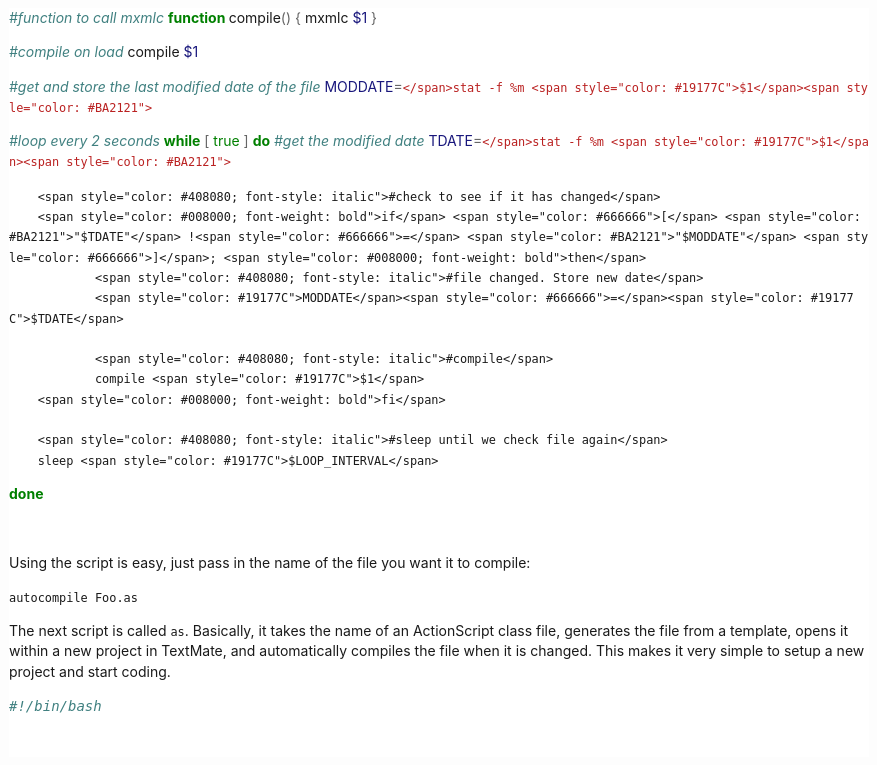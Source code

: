 <span style="color: #408080; font-style: italic">#function to call mxmlc</span>
<span style="color: #008000; font-weight: bold">function </span>compile<span style="color: #666666">()</span>
<span style="color: #666666">{</span>
        mxmlc <span style="color: #19177C">$1</span>
<span style="color: #666666">}</span>

<span style="color: #408080; font-style: italic">#compile on load</span>
compile <span style="color: #19177C">$1</span>

<span style="color: #408080; font-style: italic">#get and store the last modified date of the file</span>
<span style="color: #19177C">MODDATE</span><span style="color: #666666">=</span><span style="color: #BA2121">`</span>stat -f %m <span style="color: #19177C">$1</span><span style="color: #BA2121">`</span>

<span style="color: #408080; font-style: italic">#loop every 2 seconds</span>
<span style="color: #008000; font-weight: bold">while</span> <span style="color: #666666">[</span> <span style="color: #008000">true</span> <span style="color: #666666">]</span>
<span style="color: #008000; font-weight: bold">do</span>
        <span style="color: #408080; font-style: italic">#get the modified date</span>
        <span style="color: #19177C">TDATE</span><span style="color: #666666">=</span><span style="color: #BA2121">`</span>stat -f %m <span style="color: #19177C">$1</span><span style="color: #BA2121">`</span>

        <span style="color: #408080; font-style: italic">#check to see if it has changed</span>
        <span style="color: #008000; font-weight: bold">if</span> <span style="color: #666666">[</span> <span style="color: #BA2121">"$TDATE"</span> !<span style="color: #666666">=</span> <span style="color: #BA2121">"$MODDATE"</span> <span style="color: #666666">]</span>; <span style="color: #008000; font-weight: bold">then</span>
                <span style="color: #408080; font-style: italic">#file changed. Store new date</span>
                <span style="color: #19177C">MODDATE</span><span style="color: #666666">=</span><span style="color: #19177C">$TDATE</span>

                <span style="color: #408080; font-style: italic">#compile</span>
                compile <span style="color: #19177C">$1</span>
        <span style="color: #008000; font-weight: bold">fi</span>

        <span style="color: #408080; font-style: italic">#sleep until we check file again</span>
        sleep <span style="color: #19177C">$LOOP_INTERVAL</span>
<span style="color: #008000; font-weight: bold">done</span>
</pre>
</div>

&nbsp;

Using the script is easy, just pass in the name of the file you want it to compile:

`autocompile Foo.as`

The next script is called `as`. Basically, it takes the name of an ActionScript class file, generates the file from a template, opens it within a new project in TextMate, and automatically compiles the file when it is changed. This makes it very simple to setup a new project and start coding.

<div class="highlight">
  <pre><span style="color: #408080; font-style: italic">#!/bin/bash</span>


 [1]: http://macromates.com/
 [2]: http://flashalisious.com/2007/07/30/installing-as3-and-flex-bundle-for-textmate/
 [3]: http://blog.flexexamples.com/2007/08/26/debugging-flex-applications-with-mmcfg-and-flashlogtxt/